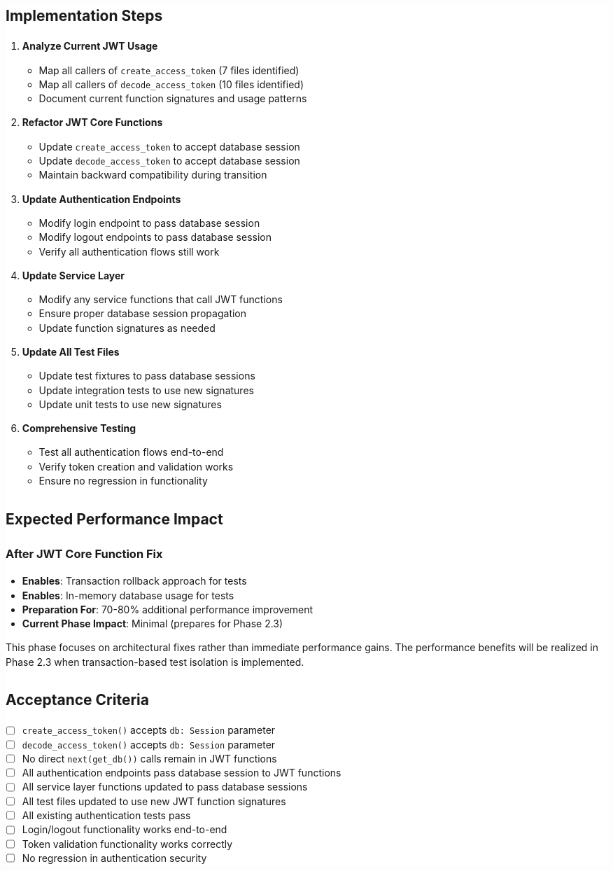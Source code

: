 ## Implementation Steps

1. **Analyze Current JWT Usage**
   - Map all callers of `create_access_token` (7 files identified)
   - Map all callers of `decode_access_token` (10 files identified)
   - Document current function signatures and usage patterns

2. **Refactor JWT Core Functions**
   - Update `create_access_token` to accept database session
   - Update `decode_access_token` to accept database session
   - Maintain backward compatibility during transition

3. **Update Authentication Endpoints**
   - Modify login endpoint to pass database session
   - Modify logout endpoints to pass database session
   - Verify all authentication flows still work

4. **Update Service Layer**
   - Modify any service functions that call JWT functions
   - Ensure proper database session propagation
   - Update function signatures as needed

5. **Update All Test Files**
   - Update test fixtures to pass database sessions
   - Update integration tests to use new signatures
   - Update unit tests to use new signatures

6. **Comprehensive Testing**
   - Test all authentication flows end-to-end
   - Verify token creation and validation works
   - Ensure no regression in functionality

## Expected Performance Impact

### After JWT Core Function Fix
- **Enables**: Transaction rollback approach for tests
- **Enables**: In-memory database usage for tests  
- **Preparation For**: 70-80% additional performance improvement
- **Current Phase Impact**: Minimal (prepares for Phase 2.3)

This phase focuses on architectural fixes rather than immediate performance gains. The performance benefits will be realized in Phase 2.3 when transaction-based test isolation is implemented.

## Acceptance Criteria

- [ ] `create_access_token()` accepts `db: Session` parameter
- [ ] `decode_access_token()` accepts `db: Session` parameter  
- [ ] No direct `next(get_db())` calls remain in JWT functions
- [ ] All authentication endpoints pass database session to JWT functions
- [ ] All service layer functions updated to pass database sessions
- [ ] All test files updated to use new JWT function signatures
- [ ] All existing authentication tests pass
- [ ] Login/logout functionality works end-to-end
- [ ] Token validation functionality works correctly
- [ ] No regression in authentication security
